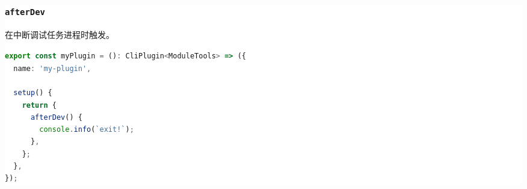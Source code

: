 ### `afterDev`

在中断调试任务进程时触发。

```ts
export const myPlugin = (): CliPlugin<ModuleTools> => ({
  name: 'my-plugin',

  setup() {
    return {
      afterDev() {
        console.info(`exit!`);
      },
    };
  },
});
```
